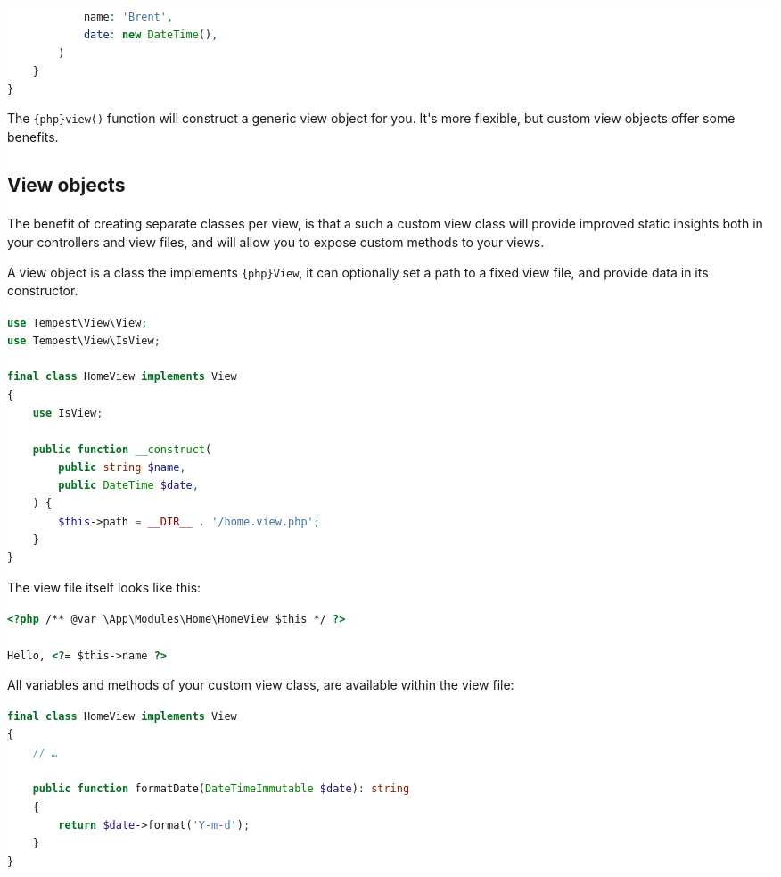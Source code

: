 ```php
            name: 'Brent',
            date: new DateTime(),
        )
    }
}
```

The `{php}view()` function will construct a generic view object for you. It's more flexible, but custom view objects offer some benefits.

## View objects

The benefit of creating separate classes per view, is that a such a custom view class will provide improved static insights both in your controllers and view files, and will allow you to expose custom methods to your views.

A view object is a class the implements `{php}View`, it can optionally set a path to a fixed view file, and provide data in its constructor.

```php
use Tempest\View\View;
use Tempest\View\IsView;

final class HomeView implements View
{
    use IsView;

    public function __construct(
        public string $name,
        public DateTime $date,
    ) {
        $this->path = __DIR__ . '/home.view.php';
    }
}
```

The view file itself looks like this:

```html
<?php /** @var \App\Modules\Home\HomeView $this */ ?>

Hello, <?= $this->name ?>
```

All variables and methods of your custom view class, are available within the view file:

```php
final class HomeView implements View
{
    // …
    
    public function formatDate(DateTimeImmutable $date): string
    {
        return $date->format('Y-m-d');
    }
}
```
